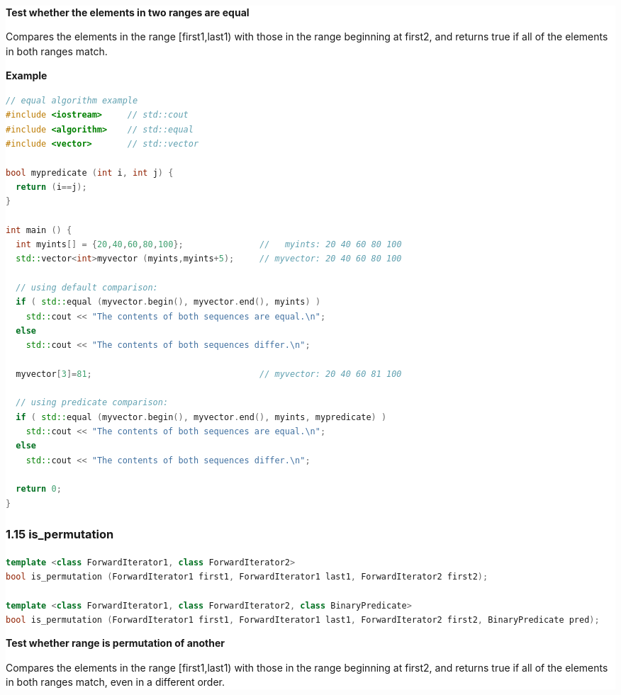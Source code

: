 **Test whether the elements in two ranges are equal**

Compares the elements in the range [first1,last1) with those in the range beginning at first2, and returns true if all of the elements in both ranges match.

**Example**

```cpp
// equal algorithm example
#include <iostream>     // std::cout
#include <algorithm>    // std::equal
#include <vector>       // std::vector

bool mypredicate (int i, int j) {
  return (i==j);
}

int main () {
  int myints[] = {20,40,60,80,100};               //   myints: 20 40 60 80 100
  std::vector<int>myvector (myints,myints+5);     // myvector: 20 40 60 80 100

  // using default comparison:
  if ( std::equal (myvector.begin(), myvector.end(), myints) )
    std::cout << "The contents of both sequences are equal.\n";
  else
    std::cout << "The contents of both sequences differ.\n";

  myvector[3]=81;                                 // myvector: 20 40 60 81 100

  // using predicate comparison:
  if ( std::equal (myvector.begin(), myvector.end(), myints, mypredicate) )
    std::cout << "The contents of both sequences are equal.\n";
  else
    std::cout << "The contents of both sequences differ.\n";

  return 0;
}
```

### 1.15 is_permutation

```cpp
template <class ForwardIterator1, class ForwardIterator2>
bool is_permutation (ForwardIterator1 first1, ForwardIterator1 last1, ForwardIterator2 first2);

template <class ForwardIterator1, class ForwardIterator2, class BinaryPredicate>
bool is_permutation (ForwardIterator1 first1, ForwardIterator1 last1, ForwardIterator2 first2, BinaryPredicate pred);
```

**Test whether range is permutation of another**

Compares the elements in the range [first1,last1) with those in the range beginning at first2, and returns true if all of the elements in both ranges match, even in a different order.

